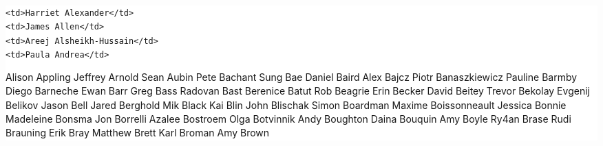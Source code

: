     <td>Harriet Alexander</td>
    <td>James Allen</td>
    <td>Areej Alsheikh-Hussain</td>
    <td>Paula Andrea</td>
  </tr>
  <tr>
    <td>Alison Appling</td>
    <td>Jeffrey Arnold</td>
    <td>Sean Aubin</td>
    <td>Pete Bachant</td>
  </tr>
  <tr>
    <td>Sung Bae</td>
    <td>Daniel Baird</td>
    <td>Alex Bajcz</td>
    <td>Piotr Banaszkiewicz</td>
  </tr>
  <tr>
    <td>Pauline Barmby</td>
    <td>Diego Barneche</td>
    <td>Ewan Barr</td>
    <td>Greg Bass</td>
  </tr>
  <tr>
    <td>Radovan Bast</td>
    <td>Berenice Batut</td>
    <td>Rob Beagrie</td>
    <td>Erin Becker</td>
  </tr>
  <tr>
    <td>David Beitey</td>
    <td>Trevor Bekolay</td>
    <td>Evgenij Belikov</td>
    <td>Jason Bell</td>
  </tr>
  <tr>
    <td>Jared Berghold</td>
    <td>Mik Black</td>
    <td>Kai Blin</td>
    <td>John Blischak</td>
  </tr>
  <tr>
    <td>Simon Boardman</td>
    <td>Maxime Boissonneault</td>
    <td>Jessica Bonnie</td>
    <td>Madeleine Bonsma</td>
  </tr>
  <tr>
    <td>Jon Borrelli</td>
    <td>Azalee Bostroem</td>
    <td>Olga Botvinnik</td>
    <td>Andy Boughton</td>
  </tr>
  <tr>
    <td>Daina Bouquin</td>
    <td>Amy Boyle</td>
    <td>Ry4an Brase</td>
    <td>Rudi Brauning</td>
  </tr>
  <tr>
    <td>Erik Bray</td>
    <td>Matthew Brett</td>
    <td>Karl Broman</td>
    <td>Amy Brown</td>